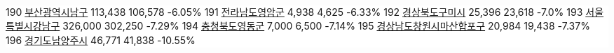   <tr class="item">
    <td>190</td>
    <td><a href="/apt/부산광역시남구">부산광역시남구</a></td>
    <td>113,438</td>
    <td>106,578</td>
    <td>-6.05%</td>
  </tr>

  <tr class="item">
    <td>191</td>
    <td><a href="/apt/전라남도영암군">전라남도영암군</a></td>
    <td>4,938</td>
    <td>4,625</td>
    <td>-6.33%</td>
  </tr>

  <tr class="item">
    <td>192</td>
    <td><a href="/apt/경상북도구미시">경상북도구미시</a></td>
    <td>25,396</td>
    <td>23,618</td>
    <td>-7.0%</td>
  </tr>

  <tr class="item">
    <td>193</td>
    <td><a href="/apt/서울특별시강남구">서울특별시강남구</a></td>
    <td>326,000</td>
    <td>302,250</td>
    <td>-7.29%</td>
  </tr>

  <tr class="item">
    <td>194</td>
    <td><a href="/apt/충청북도영동군">충청북도영동군</a></td>
    <td>7,000</td>
    <td>6,500</td>
    <td>-7.14%</td>
  </tr>

  <tr class="item">
    <td>195</td>
    <td><a href="/apt/경상남도창원시마산합포구">경상남도창원시마산합포구</a></td>
    <td>20,984</td>
    <td>19,438</td>
    <td>-7.37%</td>
  </tr>

  <tr class="item">
    <td>196</td>
    <td><a href="/apt/경기도남양주시">경기도남양주시</a></td>
    <td>46,771</td>
    <td>41,838</td>
    <td>-10.55%</td>
  </tr>
